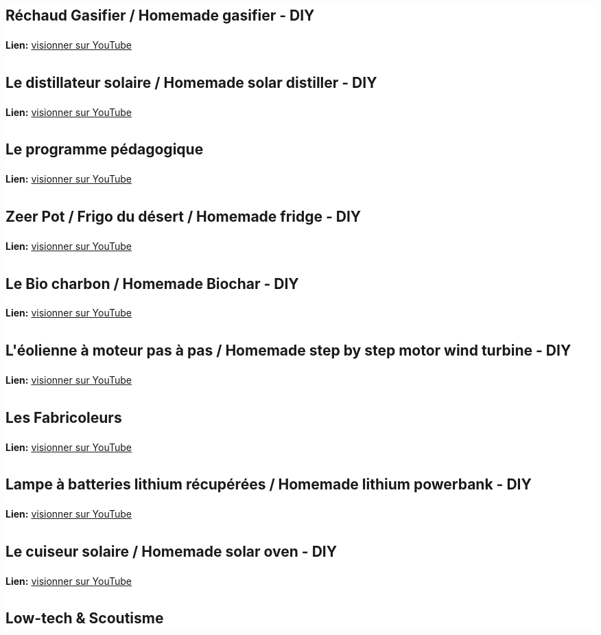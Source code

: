 ## Réchaud Gasifier / Homemade gasifier - DIY


**Lien:** [visionner sur YouTube](https://www.youtube.com/watch?v=B8oGRwbkqiA)


## Le distillateur solaire / Homemade solar distiller - DIY


**Lien:** [visionner sur YouTube](https://www.youtube.com/watch?v=GHvRfR18IZk)


## Le programme pédagogique


**Lien:** [visionner sur YouTube](https://www.youtube.com/watch?v=ZxFRM9SDMLk)


## Zeer Pot / Frigo du désert / Homemade fridge - DIY


**Lien:** [visionner sur YouTube](https://www.youtube.com/watch?v=7saOOyc5opE)


## Le Bio charbon / Homemade Biochar - DIY


**Lien:** [visionner sur YouTube](https://www.youtube.com/watch?v=dmvgnL6HW-c)


## L'éolienne à moteur pas à pas / Homemade step by step motor wind turbine - DIY


**Lien:** [visionner sur YouTube](https://www.youtube.com/watch?v=2_YYA9O0f6M)


## Les Fabricoleurs


**Lien:** [visionner sur YouTube](https://www.youtube.com/watch?v=JQHs8DE2ZDk)


## Lampe à batteries lithium récupérées / Homemade lithium powerbank - DIY


**Lien:** [visionner sur YouTube](https://www.youtube.com/watch?v=ANxmLCtGPGs)


## Le cuiseur solaire / Homemade solar oven - DIY


**Lien:** [visionner sur YouTube](https://www.youtube.com/watch?v=vGX-hU6sX2Q)


## Low-tech & Scoutisme
